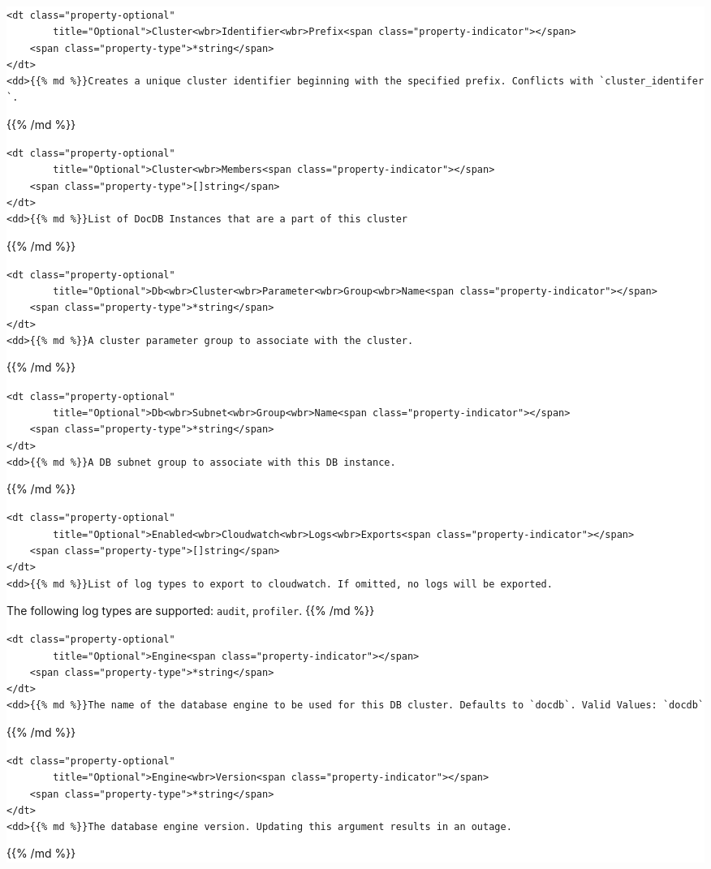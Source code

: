     <dt class="property-optional"
            title="Optional">Cluster<wbr>Identifier<wbr>Prefix<span class="property-indicator"></span>
        <span class="property-type">*string</span>
    </dt>
    <dd>{{% md %}}Creates a unique cluster identifier beginning with the specified prefix. Conflicts with `cluster_identifer`.
{{% /md %}}</dd>

    <dt class="property-optional"
            title="Optional">Cluster<wbr>Members<span class="property-indicator"></span>
        <span class="property-type">[]string</span>
    </dt>
    <dd>{{% md %}}List of DocDB Instances that are a part of this cluster
{{% /md %}}</dd>

    <dt class="property-optional"
            title="Optional">Db<wbr>Cluster<wbr>Parameter<wbr>Group<wbr>Name<span class="property-indicator"></span>
        <span class="property-type">*string</span>
    </dt>
    <dd>{{% md %}}A cluster parameter group to associate with the cluster.
{{% /md %}}</dd>

    <dt class="property-optional"
            title="Optional">Db<wbr>Subnet<wbr>Group<wbr>Name<span class="property-indicator"></span>
        <span class="property-type">*string</span>
    </dt>
    <dd>{{% md %}}A DB subnet group to associate with this DB instance.
{{% /md %}}</dd>

    <dt class="property-optional"
            title="Optional">Enabled<wbr>Cloudwatch<wbr>Logs<wbr>Exports<span class="property-indicator"></span>
        <span class="property-type">[]string</span>
    </dt>
    <dd>{{% md %}}List of log types to export to cloudwatch. If omitted, no logs will be exported.
The following log types are supported: `audit`, `profiler`.
{{% /md %}}</dd>

    <dt class="property-optional"
            title="Optional">Engine<span class="property-indicator"></span>
        <span class="property-type">*string</span>
    </dt>
    <dd>{{% md %}}The name of the database engine to be used for this DB cluster. Defaults to `docdb`. Valid Values: `docdb`
{{% /md %}}</dd>

    <dt class="property-optional"
            title="Optional">Engine<wbr>Version<span class="property-indicator"></span>
        <span class="property-type">*string</span>
    </dt>
    <dd>{{% md %}}The database engine version. Updating this argument results in an outage.
{{% /md %}}</dd>

